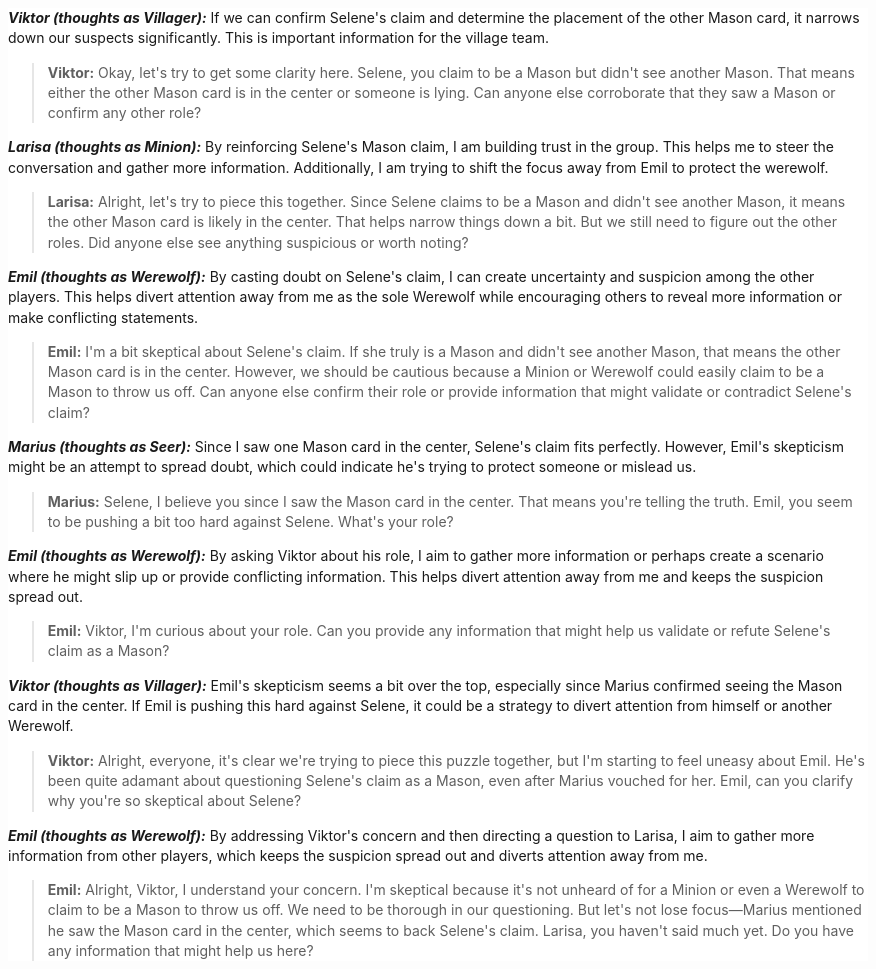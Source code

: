 ***Viktor (thoughts as Villager):*** If we can confirm Selene's claim and determine the placement of the other Mason card, it narrows down our suspects significantly. This is important information for the village team.
> **Viktor:** Okay, let's try to get some clarity here. Selene, you claim to be a Mason but didn't see another Mason. That means either the other Mason card is in the center or someone is lying. Can anyone else corroborate that they saw a Mason or confirm any other role?


***Larisa (thoughts as Minion):*** By reinforcing Selene's Mason claim, I am building trust in the group. This helps me to steer the conversation and gather more information. Additionally, I am trying to shift the focus away from Emil to protect the werewolf.
> **Larisa:** Alright, let's try to piece this together. Since Selene claims to be a Mason and didn't see another Mason, it means the other Mason card is likely in the center. That helps narrow things down a bit. But we still need to figure out the other roles. Did anyone else see anything suspicious or worth noting?


***Emil (thoughts as Werewolf):*** By casting doubt on Selene's claim, I can create uncertainty and suspicion among the other players. This helps divert attention away from me as the sole Werewolf while encouraging others to reveal more information or make conflicting statements.
> **Emil:** I'm a bit skeptical about Selene's claim. If she truly is a Mason and didn't see another Mason, that means the other Mason card is in the center. However, we should be cautious because a Minion or Werewolf could easily claim to be a Mason to throw us off. Can anyone else confirm their role or provide information that might validate or contradict Selene's claim?


***Marius (thoughts as Seer):*** Since I saw one Mason card in the center, Selene's claim fits perfectly. However, Emil's skepticism might be an attempt to spread doubt, which could indicate he's trying to protect someone or mislead us.
> **Marius:** Selene, I believe you since I saw the Mason card in the center. That means you're telling the truth. Emil, you seem to be pushing a bit too hard against Selene. What's your role?


***Emil (thoughts as Werewolf):*** By asking Viktor about his role, I aim to gather more information or perhaps create a scenario where he might slip up or provide conflicting information. This helps divert attention away from me and keeps the suspicion spread out.
> **Emil:** Viktor, I'm curious about your role. Can you provide any information that might help us validate or refute Selene's claim as a Mason?


***Viktor (thoughts as Villager):*** Emil's skepticism seems a bit over the top, especially since Marius confirmed seeing the Mason card in the center. If Emil is pushing this hard against Selene, it could be a strategy to divert attention from himself or another Werewolf.
> **Viktor:** Alright, everyone, it's clear we're trying to piece this puzzle together, but I'm starting to feel uneasy about Emil. He's been quite adamant about questioning Selene's claim as a Mason, even after Marius vouched for her. Emil, can you clarify why you're so skeptical about Selene?


***Emil (thoughts as Werewolf):*** By addressing Viktor's concern and then directing a question to Larisa, I aim to gather more information from other players, which keeps the suspicion spread out and diverts attention away from me.
> **Emil:** Alright, Viktor, I understand your concern. I'm skeptical because it's not unheard of for a Minion or even a Werewolf to claim to be a Mason to throw us off. We need to be thorough in our questioning. But let's not lose focus—Marius mentioned he saw the Mason card in the center, which seems to back Selene's claim. Larisa, you haven't said much yet. Do you have any information that might help us here?
